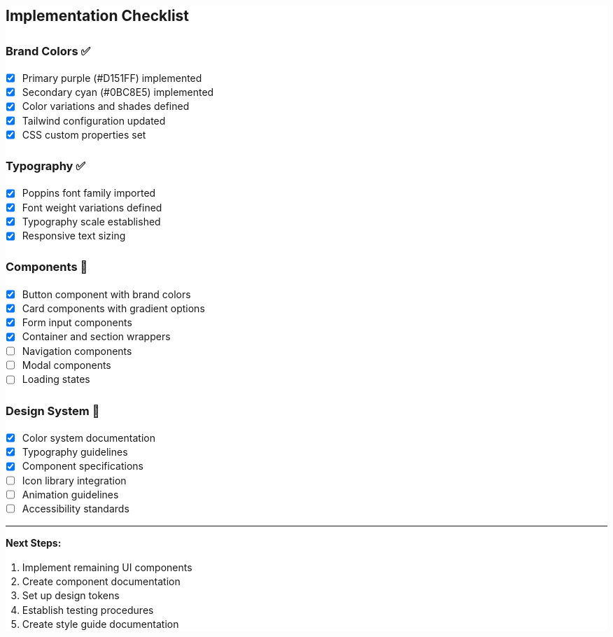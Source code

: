 ## Implementation Checklist

### Brand Colors ✅
- [x] Primary purple (#D151FF) implemented
- [x] Secondary cyan (#0BC8E5) implemented
- [x] Color variations and shades defined
- [x] Tailwind configuration updated
- [x] CSS custom properties set

### Typography ✅
- [x] Poppins font family imported
- [x] Font weight variations defined
- [x] Typography scale established
- [x] Responsive text sizing

### Components 🔄
- [x] Button component with brand colors
- [x] Card components with gradient options
- [x] Form input components
- [x] Container and section wrappers
- [ ] Navigation components
- [ ] Modal components
- [ ] Loading states

### Design System 🔄
- [x] Color system documentation
- [x] Typography guidelines
- [x] Component specifications
- [ ] Icon library integration
- [ ] Animation guidelines
- [ ] Accessibility standards

---

**Next Steps:**
1. Implement remaining UI components
2. Create component documentation
3. Set up design tokens
4. Establish testing procedures
5. Create style guide documentation